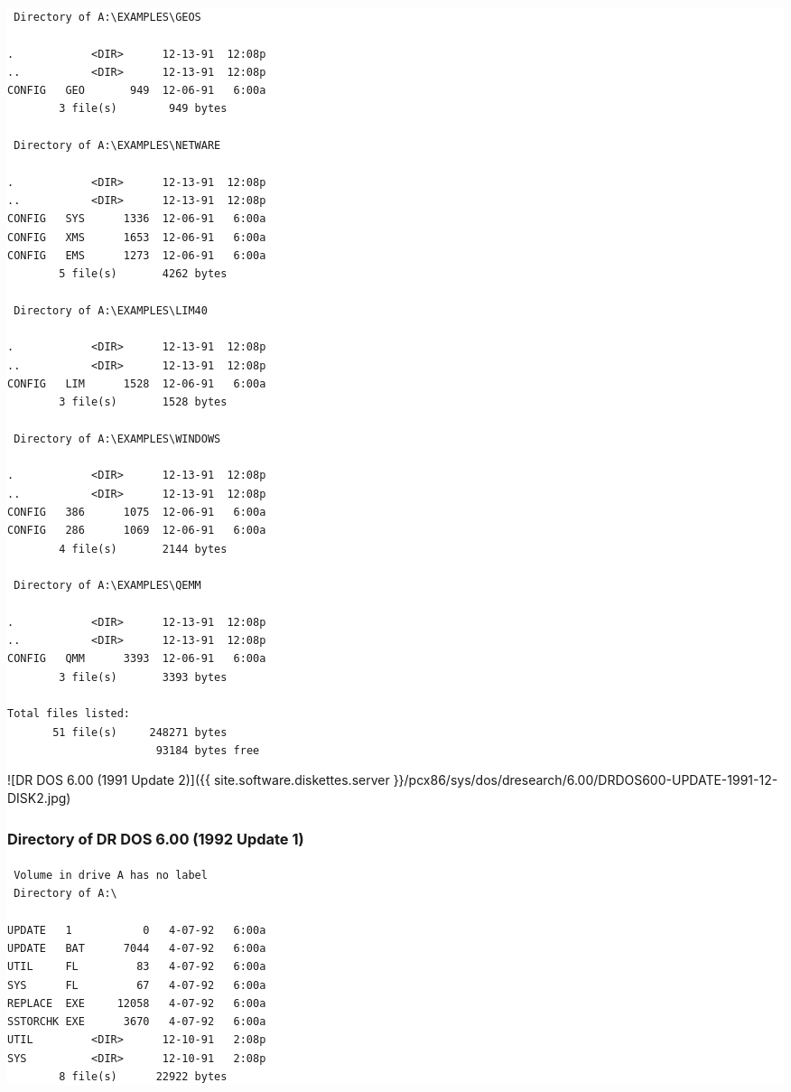      Directory of A:\EXAMPLES\GEOS

    .            <DIR>      12-13-91  12:08p
    ..           <DIR>      12-13-91  12:08p
    CONFIG   GEO       949  12-06-91   6:00a
            3 file(s)        949 bytes

     Directory of A:\EXAMPLES\NETWARE

    .            <DIR>      12-13-91  12:08p
    ..           <DIR>      12-13-91  12:08p
    CONFIG   SYS      1336  12-06-91   6:00a
    CONFIG   XMS      1653  12-06-91   6:00a
    CONFIG   EMS      1273  12-06-91   6:00a
            5 file(s)       4262 bytes

     Directory of A:\EXAMPLES\LIM40

    .            <DIR>      12-13-91  12:08p
    ..           <DIR>      12-13-91  12:08p
    CONFIG   LIM      1528  12-06-91   6:00a
            3 file(s)       1528 bytes

     Directory of A:\EXAMPLES\WINDOWS

    .            <DIR>      12-13-91  12:08p
    ..           <DIR>      12-13-91  12:08p
    CONFIG   386      1075  12-06-91   6:00a
    CONFIG   286      1069  12-06-91   6:00a
            4 file(s)       2144 bytes

     Directory of A:\EXAMPLES\QEMM

    .            <DIR>      12-13-91  12:08p
    ..           <DIR>      12-13-91  12:08p
    CONFIG   QMM      3393  12-06-91   6:00a
            3 file(s)       3393 bytes

    Total files listed:
           51 file(s)     248271 bytes
                           93184 bytes free

![DR DOS 6.00 (1991 Update 2)]({{ site.software.diskettes.server }}/pcx86/sys/dos/dresearch/6.00/DRDOS600-UPDATE-1991-12-DISK2.jpg)

### Directory of DR DOS 6.00 (1992 Update 1)

     Volume in drive A has no label
     Directory of A:\

    UPDATE   1           0   4-07-92   6:00a
    UPDATE   BAT      7044   4-07-92   6:00a
    UTIL     FL         83   4-07-92   6:00a
    SYS      FL         67   4-07-92   6:00a
    REPLACE  EXE     12058   4-07-92   6:00a
    SSTORCHK EXE      3670   4-07-92   6:00a
    UTIL         <DIR>      12-10-91   2:08p
    SYS          <DIR>      12-10-91   2:08p
            8 file(s)      22922 bytes
